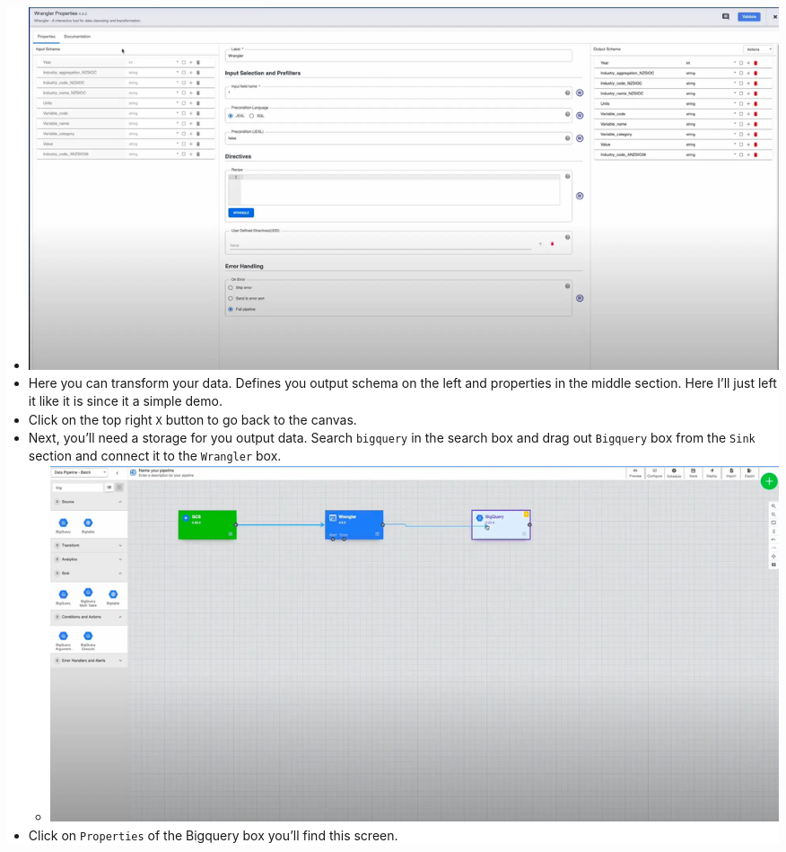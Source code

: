   - ![](assets/google-data-fusion-20240122120734801.webp)
- Here you can transform your data. Defines you output schema on the left and properties in the middle section. Here I’ll just left it like it is since it a simple demo.
- Click on the top right `X` button to go back to the canvas.
- Next, you’ll need a storage for you output data. Search `bigquery` in the search box and drag out `Bigquery` box from the `Sink` section and connect it to the `Wrangler` box.
  - ![](assets/google-data-fusion-20240122120800866.webp)
- Click on `Properties` of the Bigquery box you’ll find this screen.